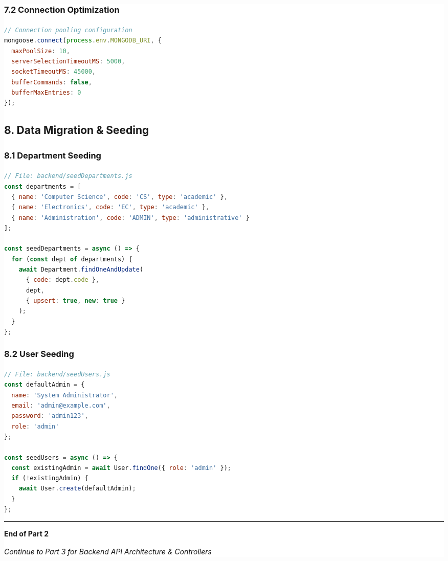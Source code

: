 ### 7.2 Connection Optimization
```javascript
// Connection pooling configuration
mongoose.connect(process.env.MONGODB_URI, {
  maxPoolSize: 10,
  serverSelectionTimeoutMS: 5000,
  socketTimeoutMS: 45000,
  bufferCommands: false,
  bufferMaxEntries: 0
});
```

## 8. Data Migration & Seeding

### 8.1 Department Seeding
```javascript
// File: backend/seedDepartments.js
const departments = [
  { name: 'Computer Science', code: 'CS', type: 'academic' },
  { name: 'Electronics', code: 'EC', type: 'academic' },
  { name: 'Administration', code: 'ADMIN', type: 'administrative' }
];

const seedDepartments = async () => {
  for (const dept of departments) {
    await Department.findOneAndUpdate(
      { code: dept.code },
      dept,
      { upsert: true, new: true }
    );
  }
};
```

### 8.2 User Seeding
```javascript
// File: backend/seedUsers.js
const defaultAdmin = {
  name: 'System Administrator',
  email: 'admin@example.com',
  password: 'admin123',
  role: 'admin'
};

const seedUsers = async () => {
  const existingAdmin = await User.findOne({ role: 'admin' });
  if (!existingAdmin) {
    await User.create(defaultAdmin);
  }
};
```

---

**End of Part 2**

*Continue to Part 3 for Backend API Architecture & Controllers*